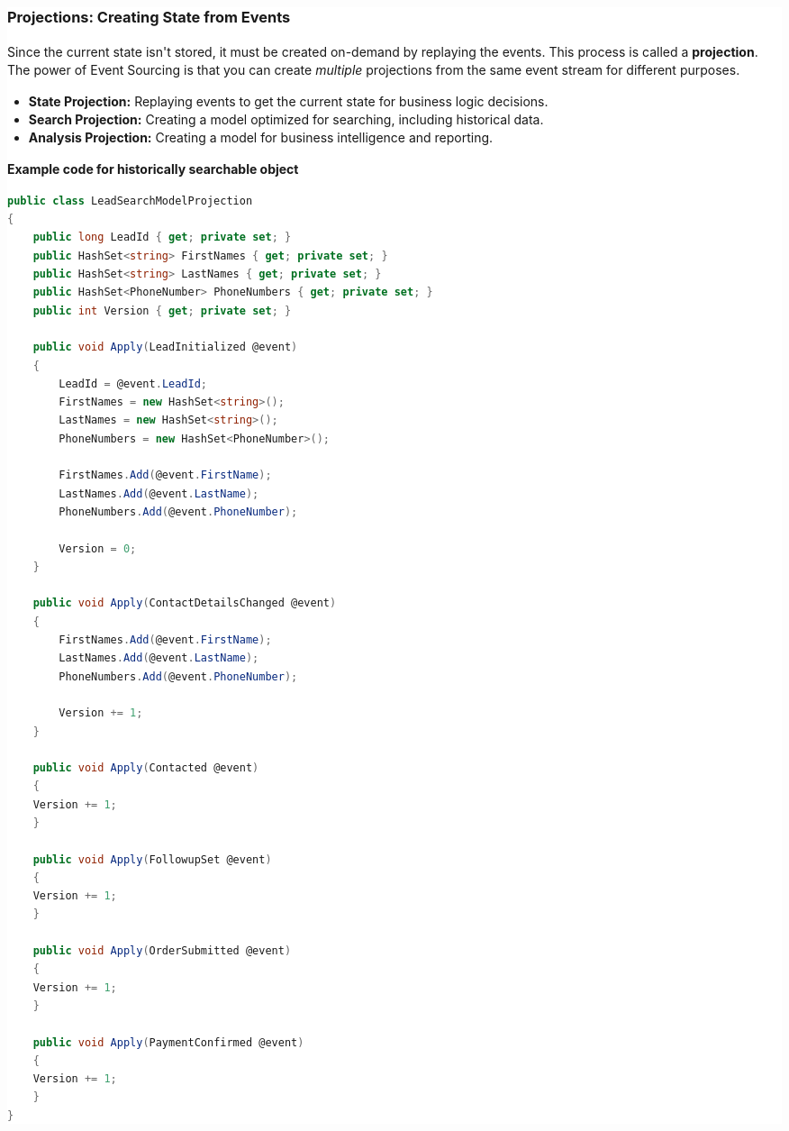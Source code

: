 
### Projections: Creating State from Events

Since the current state isn't stored, it must be created on-demand by replaying the events. This process is called a **projection**. The power of Event Sourcing is that you can create *multiple* projections from the same event stream for different purposes.

*   **State Projection:** Replaying events to get the current state for business logic decisions.
*   **Search Projection:** Creating a model optimized for searching, including historical data.
*   **Analysis Projection:** Creating a model for business intelligence and reporting.

**Example code for historically searchable object**
```csharp
public class LeadSearchModelProjection
{
    public long LeadId { get; private set; }
    public HashSet<string> FirstNames { get; private set; }
    public HashSet<string> LastNames { get; private set; }
    public HashSet<PhoneNumber> PhoneNumbers { get; private set; }
    public int Version { get; private set; }

    public void Apply(LeadInitialized @event)
    {
        LeadId = @event.LeadId;
        FirstNames = new HashSet<string>();
        LastNames = new HashSet<string>();
        PhoneNumbers = new HashSet<PhoneNumber>();

        FirstNames.Add(@event.FirstName);
        LastNames.Add(@event.LastName);
        PhoneNumbers.Add(@event.PhoneNumber);

        Version = 0;
    }

    public void Apply(ContactDetailsChanged @event)
    {
        FirstNames.Add(@event.FirstName);
        LastNames.Add(@event.LastName);
        PhoneNumbers.Add(@event.PhoneNumber);

        Version += 1;
    }

    public void Apply(Contacted @event)
    {
    Version += 1;
    }

    public void Apply(FollowupSet @event)
    { 
    Version += 1;
    }    

    public void Apply(OrderSubmitted @event)
    {
    Version += 1;
    }

    public void Apply(PaymentConfirmed @event)
    {
    Version += 1;
    }
}

```